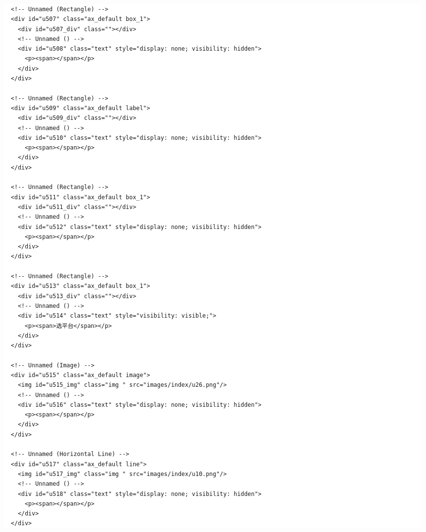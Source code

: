       <!-- Unnamed (Rectangle) -->
      <div id="u507" class="ax_default box_1">
        <div id="u507_div" class=""></div>
        <!-- Unnamed () -->
        <div id="u508" class="text" style="display: none; visibility: hidden">
          <p><span></span></p>
        </div>
      </div>

      <!-- Unnamed (Rectangle) -->
      <div id="u509" class="ax_default label">
        <div id="u509_div" class=""></div>
        <!-- Unnamed () -->
        <div id="u510" class="text" style="display: none; visibility: hidden">
          <p><span></span></p>
        </div>
      </div>

      <!-- Unnamed (Rectangle) -->
      <div id="u511" class="ax_default box_1">
        <div id="u511_div" class=""></div>
        <!-- Unnamed () -->
        <div id="u512" class="text" style="display: none; visibility: hidden">
          <p><span></span></p>
        </div>
      </div>

      <!-- Unnamed (Rectangle) -->
      <div id="u513" class="ax_default box_1">
        <div id="u513_div" class=""></div>
        <!-- Unnamed () -->
        <div id="u514" class="text" style="visibility: visible;">
          <p><span>选平台</span></p>
        </div>
      </div>

      <!-- Unnamed (Image) -->
      <div id="u515" class="ax_default image">
        <img id="u515_img" class="img " src="images/index/u26.png"/>
        <!-- Unnamed () -->
        <div id="u516" class="text" style="display: none; visibility: hidden">
          <p><span></span></p>
        </div>
      </div>

      <!-- Unnamed (Horizontal Line) -->
      <div id="u517" class="ax_default line">
        <img id="u517_img" class="img " src="images/index/u10.png"/>
        <!-- Unnamed () -->
        <div id="u518" class="text" style="display: none; visibility: hidden">
          <p><span></span></p>
        </div>
      </div>
